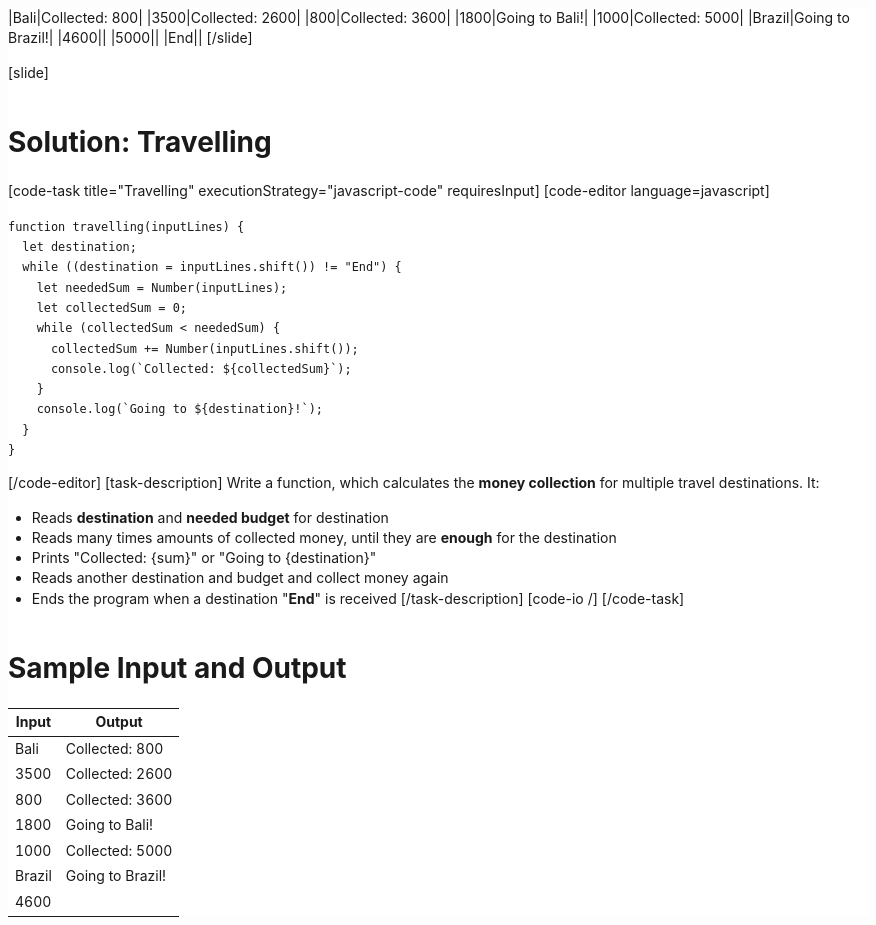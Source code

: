 |Bali|Collected: 800|
|3500|Collected: 2600|
|800|Collected: 3600|
|1800|Going to Bali!|
|1000|Collected: 5000|
|Brazil|Going to Brazil!|
|4600||
|5000||
|End||
[/slide]

[slide]
# Solution: Travelling
[code-task title="Travelling" executionStrategy="javascript-code" requiresInput]
[code-editor language=javascript]
```
function travelling(inputLines) {
  let destination;
  while ((destination = inputLines.shift()) != "End") {
    let neededSum = Number(inputLines);
    let collectedSum = 0;
    while (collectedSum < neededSum) {
      collectedSum += Number(inputLines.shift());
      console.log(`Collected: ${collectedSum}`);
    }
    console.log(`Going to ${destination}!`);
  }
}
```
[/code-editor]
[task-description]
Write a function, which calculates the **money collection** for multiple travel destinations. It:
* Reads **destination** and **needed budget** for destination
* Reads many times amounts of collected money, until they are **enough** for the destination
* Prints "Collected: \{sum\}" or "Going to \{destination\}"
* Reads another destination and budget and collect money again
* Ends the program when a destination "**End**" is received
[/task-description]
[code-io /]
[/code-task]
# Sample Input and Output
|Input|Output|
|-----|------|
|Bali|Collected: 800|
|3500|Collected: 2600|
|800|Collected: 3600|
|1800|Going to Bali!|
|1000|Collected: 5000|
|Brazil|Going to Brazil!|
|4600||